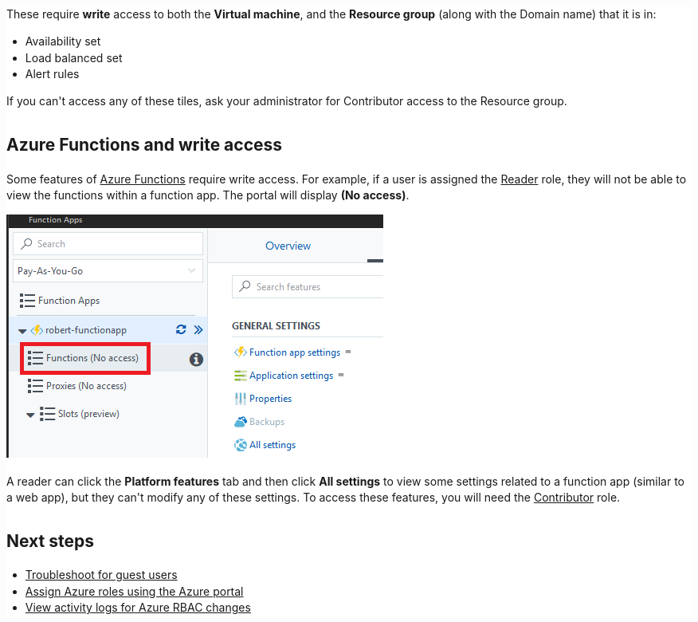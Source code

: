 These require **write** access to both the **Virtual machine**, and the **Resource group** (along with the Domain name) that it is in:  

* Availability set  
* Load balanced set  
* Alert rules  

If you can't access any of these tiles, ask your administrator for Contributor access to the Resource group.

## Azure Functions and write access

Some features of [Azure Functions](../azure-functions/functions-overview.md) require write access. For example, if a user is assigned the [Reader](built-in-roles.md#reader) role, they will not be able to view the functions within a function app. The portal will display **(No access)**.

![Function apps no access](./media/troubleshooting/functionapps-noaccess.png)

A reader can click the **Platform features** tab and then click **All settings** to view some settings related to a function app (similar to a web app), but they can't modify any of these settings. To access these features, you will need the [Contributor](built-in-roles.md#contributor) role.

## Next steps

- [Troubleshoot for guest users](role-assignments-external-users.md#troubleshoot)
- [Assign Azure roles using the Azure portal](role-assignments-portal.md)
- [View activity logs for Azure RBAC changes](change-history-report.md)
